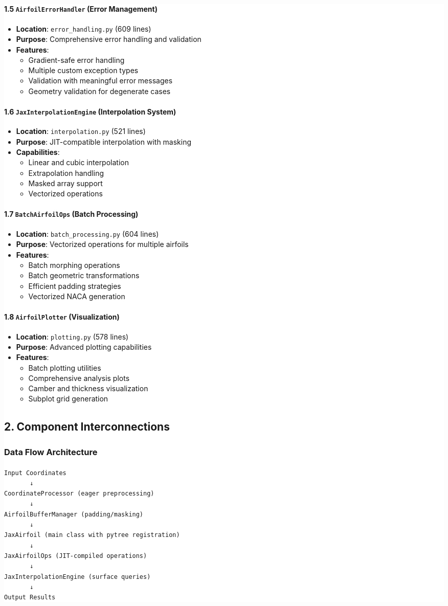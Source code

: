 #### 1.5 `AirfoilErrorHandler` (Error Management)
- **Location**: `error_handling.py` (609 lines)
- **Purpose**: Comprehensive error handling and validation
- **Features**:
  - Gradient-safe error handling
  - Multiple custom exception types
  - Validation with meaningful error messages
  - Geometry validation for degenerate cases

#### 1.6 `JaxInterpolationEngine` (Interpolation System)
- **Location**: `interpolation.py` (521 lines)
- **Purpose**: JIT-compatible interpolation with masking
- **Capabilities**:
  - Linear and cubic interpolation
  - Extrapolation handling
  - Masked array support
  - Vectorized operations

#### 1.7 `BatchAirfoilOps` (Batch Processing)
- **Location**: `batch_processing.py` (604 lines)
- **Purpose**: Vectorized operations for multiple airfoils
- **Features**:
  - Batch morphing operations
  - Batch geometric transformations
  - Efficient padding strategies
  - Vectorized NACA generation

#### 1.8 `AirfoilPlotter` (Visualization)
- **Location**: `plotting.py` (578 lines)
- **Purpose**: Advanced plotting capabilities
- **Features**:
  - Batch plotting utilities
  - Comprehensive analysis plots
  - Camber and thickness visualization
  - Subplot grid generation

## 2. Component Interconnections

### Data Flow Architecture

```
Input Coordinates
       ↓
CoordinateProcessor (eager preprocessing)
       ↓
AirfoilBufferManager (padding/masking)
       ↓
JaxAirfoil (main class with pytree registration)
       ↓
JaxAirfoilOps (JIT-compiled operations)
       ↓
JaxInterpolationEngine (surface queries)
       ↓
Output Results
```

